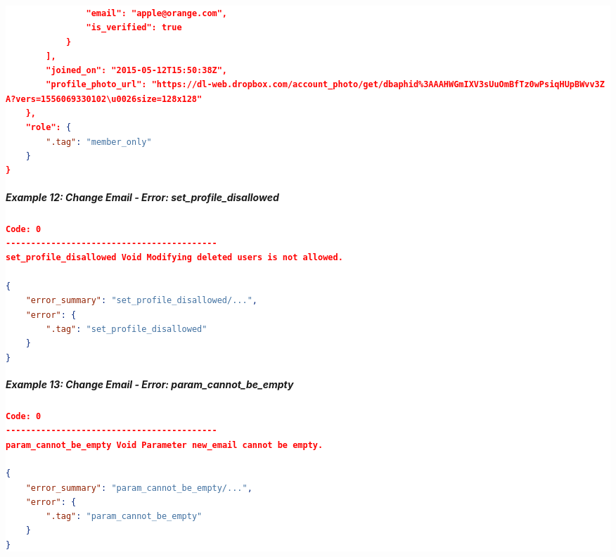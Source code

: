 ```json
                "email": "apple@orange.com",
                "is_verified": true
            }
        ],
        "joined_on": "2015-05-12T15:50:38Z",
        "profile_photo_url": "https://dl-web.dropbox.com/account_photo/get/dbaphid%3AAAHWGmIXV3sUuOmBfTz0wPsiqHUpBWvv3ZA?vers=1556069330102\u0026size=128x128"
    },
    "role": {
        ".tag": "member_only"
    }
}
```

##### Example 12: Change Email - Error: set_profile_disallowed

```json
Code: 0 
------------------------------------------
set_profile_disallowed Void Modifying deleted users is not allowed.

{
    "error_summary": "set_profile_disallowed/...",
    "error": {
        ".tag": "set_profile_disallowed"
    }
}
```

##### Example 13: Change Email - Error: param_cannot_be_empty

```json
Code: 0 
------------------------------------------
param_cannot_be_empty Void Parameter new_email cannot be empty.

{
    "error_summary": "param_cannot_be_empty/...",
    "error": {
        ".tag": "param_cannot_be_empty"
    }
}
```




